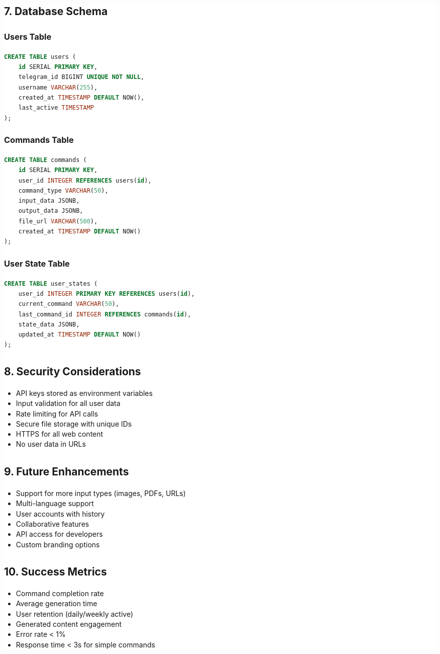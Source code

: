 ## 7. Database Schema

### Users Table
```sql
CREATE TABLE users (
    id SERIAL PRIMARY KEY,
    telegram_id BIGINT UNIQUE NOT NULL,
    username VARCHAR(255),
    created_at TIMESTAMP DEFAULT NOW(),
    last_active TIMESTAMP
);
```

### Commands Table
```sql
CREATE TABLE commands (
    id SERIAL PRIMARY KEY,
    user_id INTEGER REFERENCES users(id),
    command_type VARCHAR(50),
    input_data JSONB,
    output_data JSONB,
    file_url VARCHAR(500),
    created_at TIMESTAMP DEFAULT NOW()
);
```

### User State Table
```sql
CREATE TABLE user_states (
    user_id INTEGER PRIMARY KEY REFERENCES users(id),
    current_command VARCHAR(50),
    last_command_id INTEGER REFERENCES commands(id),
    state_data JSONB,
    updated_at TIMESTAMP DEFAULT NOW()
);
```

## 8. Security Considerations

- API keys stored as environment variables
- Input validation for all user data
- Rate limiting for API calls
- Secure file storage with unique IDs
- HTTPS for all web content
- No user data in URLs

## 9. Future Enhancements

- Support for more input types (images, PDFs, URLs)
- Multi-language support
- User accounts with history
- Collaborative features
- API access for developers
- Custom branding options

## 10. Success Metrics

- Command completion rate
- Average generation time
- User retention (daily/weekly active)
- Generated content engagement
- Error rate < 1%
- Response time < 3s for simple commands